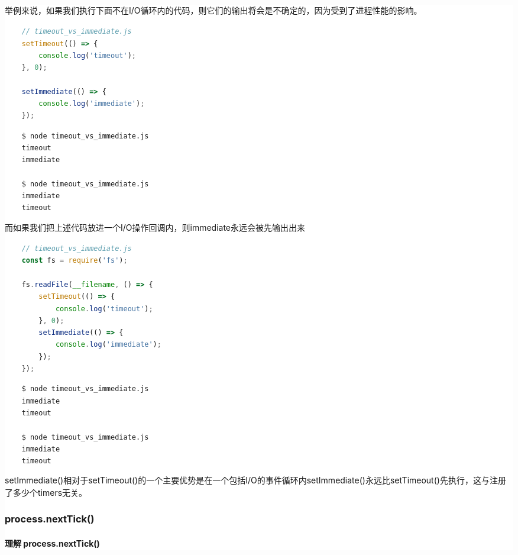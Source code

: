 举例来说，如果我们执行下面不在I/O循环内的代码，则它们的输出将会是不确定的，因为受到了进程性能的影响。

```javascript
    // timeout_vs_immediate.js
    setTimeout(() => {
        console.log('timeout');
    }, 0);

    setImmediate(() => {
        console.log('immediate');
    });
```

```
    $ node timeout_vs_immediate.js
    timeout
    immediate

    $ node timeout_vs_immediate.js
    immediate
    timeout
```

而如果我们把上述代码放进一个I/O操作回调内，则immediate永远会被先输出出来

```javascript
    // timeout_vs_immediate.js
    const fs = require('fs');

    fs.readFile(__filename, () => {
        setTimeout(() => {
            console.log('timeout');
        }, 0);
        setImmediate(() => {
            console.log('immediate');
        });
    });
```

```
    $ node timeout_vs_immediate.js
    immediate
    timeout

    $ node timeout_vs_immediate.js
    immediate
    timeout
```

setImmediate()相对于setTimeout()的一个主要优势是在一个包括I/O的事件循环内setImmediate()永远比setTimeout()先执行，这与注册了多少个timers无关。

### process.nextTick()

#### 理解 process.nextTick()
